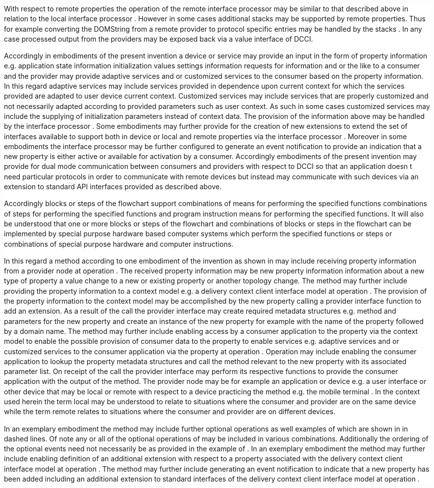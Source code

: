 With respect to remote properties the operation of the remote interface processor may be similar to that described above in relation to the local interface processor . However in some cases additional stacks may be supported by remote properties. Thus for example converting the DOMString from a remote provider to protocol specific entries may be handled by the stacks . In any case processed output from the providers may be exposed back via a value interface of DCCI.

Accordingly in embodiments of the present invention a device or service may provide an input in the form of property information e.g. application state information initialization values settings information requests for information and or the like to a consumer and the provider may provide adaptive services and or customized services to the consumer based on the property information. In this regard adaptive services may include services provided in dependence upon current context for which the services provided are adapted to user device current context. Customized services may include services that are properly customized and not necessarily adapted according to provided parameters such as user context. As such in some cases customized services may include the supplying of initialization parameters instead of context data. The provision of the information above may be handled by the interface processor . Some embodiments may further provide for the creation of new extensions to extend the set of interfaces available to support both in device or local and remote properties via the interface processor . Moreover in some embodiments the interface processor may be further configured to generate an event notification to provide an indication that a new property is either active or available for activation by a consumer. Accordingly embodiments of the present invention may provide for dual mode communication between consumers and providers with respect to DCCI so that an application doesn t need particular protocols in order to communicate with remote devices but instead may communicate with such devices via an extension to standard API interfaces provided as described above.

Accordingly blocks or steps of the flowchart support combinations of means for performing the specified functions combinations of steps for performing the specified functions and program instruction means for performing the specified functions. It will also be understood that one or more blocks or steps of the flowchart and combinations of blocks or steps in the flowchart can be implemented by special purpose hardware based computer systems which perform the specified functions or steps or combinations of special purpose hardware and computer instructions.

In this regard a method according to one embodiment of the invention as shown in may include receiving property information from a provider node at operation . The received property information may be new property information information about a new type of property a value change to a new or existing property or another topology change. The method may further include providing the property information to a context model e.g. a delivery context client interface model at operation . The provision of the property information to the context model may be accomplished by the new property calling a provider interface function to add an extension. As a result of the call the provider interface may create required metadata structures e.g. method and parameters for the new property and create an instance of the new property for example with the name of the property followed by a domain name. The method may further include enabling access by a consumer application to the property via the context model to enable the possible provision of consumer data to the property to enable services e.g. adaptive services and or customized services to the consumer application via the property at operation . Operation may include enabling the consumer application to lookup the property metadata structures and call the method relevant to the new property with its associated parameter list. On receipt of the call the provider interface may perform its respective functions to provide the consumer application with the output of the method. The provider node may be for example an application or device e.g. a user interface or other device that may be local or remote with respect to a device practicing the method e.g. the mobile terminal . In the context used herein the term local may be understood to relate to situations where the consumer and provider are on the same device while the term remote relates to situations where the consumer and provider are on different devices.

In an exemplary embodiment the method may include further optional operations as well examples of which are shown in in dashed lines. Of note any or all of the optional operations of may be included in various combinations. Additionally the ordering of the optional events need not necessarily be as provided in the example of . In an exemplary embodiment the method may further include enabling definition of an additional extension with respect to a property associated with the delivery context client interface model at operation . The method may further include generating an event notification to indicate that a new property has been added including an additional extension to standard interfaces of the delivery context client interface model at operation .
